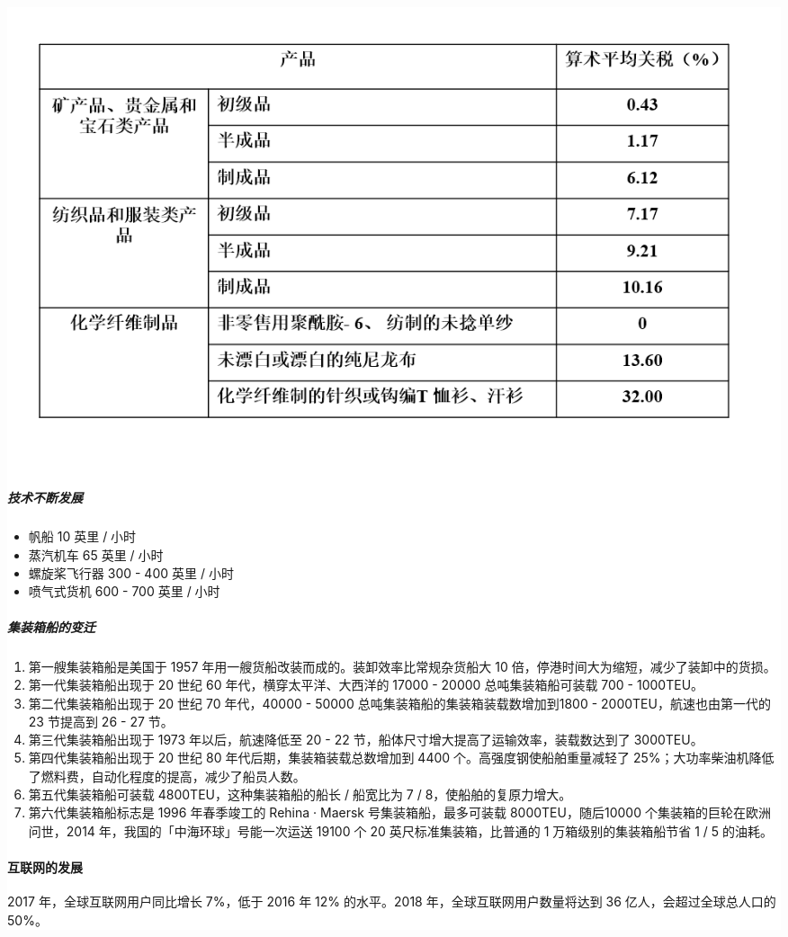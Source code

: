 ![6](../img/international-business/6.png)

##### 技术不断发展

- 帆船 10 英里 / 小时
- 蒸汽机车 65 英里 / 小时
- 螺旋桨飞行器 300 - 400 英里 / 小时
- 喷气式货机 600 - 700 英里 / 小时

##### 集装箱船的变迁

1.  第一艘集装箱船是美国于 1957 年用一艘货船改装而成的。装卸效率比常规杂货船大 10 倍，停港时间大为缩短，减少了装卸中的货损。
2.  第一代集装箱船出现于 20 世纪 60 年代，横穿太平洋、大西洋的 17000 - 20000 总吨集装箱船可装载 700 - 1000TEU。
3.  第二代集装箱船出现于 20 世纪 70 年代，40000 - 50000 总吨集装箱船的集装箱装载数增加到1800 - 2000TEU，航速也由第一代的 23 节提高到 26 - 27 节。
4.  第三代集装箱船出现于 1973 年以后，航速降低至 20 - 22 节，船体尺寸增大提高了运输效率，装载数达到了 3000TEU。
5.  第四代集装箱船出现于 20 世纪 80 年代后期，集装箱装载总数增加到 4400 个。高强度钢使船舶重量减轻了 25%；大功率柴油机降低了燃料费，自动化程度的提高，减少了船员人数。
6.  第五代集装箱船可装载 4800TEU，这种集装箱船的船长 / 船宽比为 7 / 8，使船舶的复原力增大。
7.  第六代集装箱船标志是 1996 年春季竣工的 Rehina · Maersk 号集装箱船，最多可装载 8000TEU，随后10000 个集装箱的巨轮在欧洲问世，2014 年，我国的「中海环球」号能一次运送 19100 个 20 英尺标准集装箱，比普通的 1 万箱级别的集装箱船节省 1 / 5 的油耗。

#### 互联网的发展

2017 年，全球互联网用户同比增长 7%，低于 2016 年 12% 的水平。2018 年，全球互联网用户数量将达到 36 亿人，会超过全球总人口的 50%。
